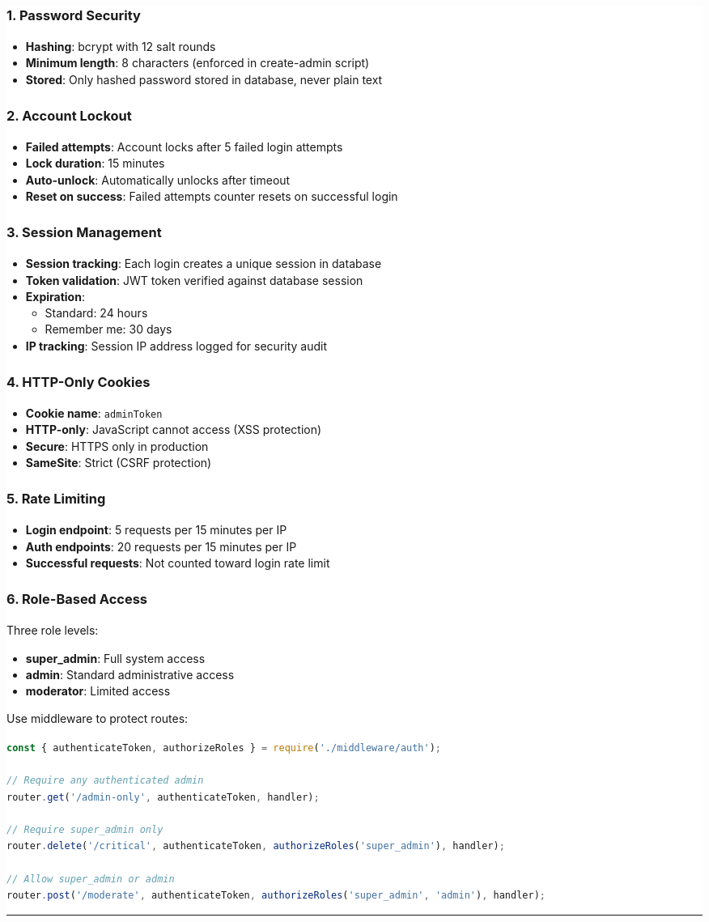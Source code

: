 ### 1. **Password Security**

- **Hashing**: bcrypt with 12 salt rounds
- **Minimum length**: 8 characters (enforced in create-admin script)
- **Stored**: Only hashed password stored in database, never plain text

### 2. **Account Lockout**

- **Failed attempts**: Account locks after 5 failed login attempts
- **Lock duration**: 15 minutes
- **Auto-unlock**: Automatically unlocks after timeout
- **Reset on success**: Failed attempts counter resets on successful login

### 3. **Session Management**

- **Session tracking**: Each login creates a unique session in database
- **Token validation**: JWT token verified against database session
- **Expiration**: 
  - Standard: 24 hours
  - Remember me: 30 days
- **IP tracking**: Session IP address logged for security audit

### 4. **HTTP-Only Cookies**

- **Cookie name**: `adminToken`
- **HTTP-only**: JavaScript cannot access (XSS protection)
- **Secure**: HTTPS only in production
- **SameSite**: Strict (CSRF protection)

### 5. **Rate Limiting**

- **Login endpoint**: 5 requests per 15 minutes per IP
- **Auth endpoints**: 20 requests per 15 minutes per IP
- **Successful requests**: Not counted toward login rate limit

### 6. **Role-Based Access**

Three role levels:
- **super_admin**: Full system access
- **admin**: Standard administrative access
- **moderator**: Limited access

Use middleware to protect routes:

```javascript
const { authenticateToken, authorizeRoles } = require('./middleware/auth');

// Require any authenticated admin
router.get('/admin-only', authenticateToken, handler);

// Require super_admin only
router.delete('/critical', authenticateToken, authorizeRoles('super_admin'), handler);

// Allow super_admin or admin
router.post('/moderate', authenticateToken, authorizeRoles('super_admin', 'admin'), handler);
```

---